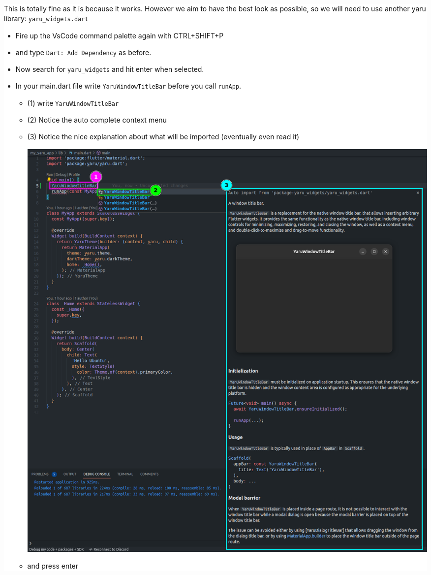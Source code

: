 This is totally fine as it is because it works. However we aim to have the best look as possible, so we will need to use another yaru library: `yaru_widgets.dart`

- Fire up the VsCode command palette again with CTRL+SHIFT+P
- and type `Dart: Add Dependency` as before.
- Now search for `yaru_widgets` and hit enter when selected.

- In your main.dart file write `YaruWindowTitleBar` before you call `runApp`.
  - (1) write `YaruWindowTitleBar`
  - (2) Notice the auto complete context menu
  - (3) Notice the nice explanation about what will be imported (eventually even read it)

    ![](yaruwindowtitlebar.png)
  - and press enter
